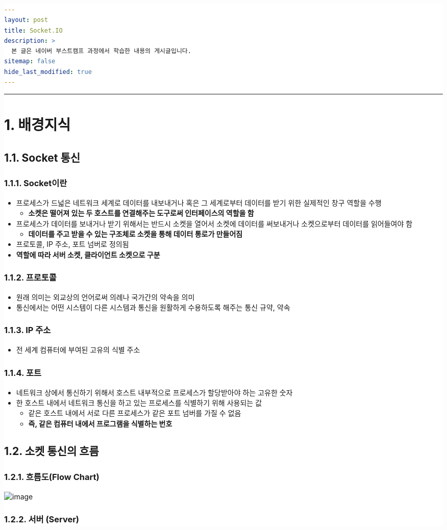 ```yaml
---
layout: post
title: Socket.IO
description: >
  본 글은 네이버 부스트캠프 과정에서 학습한 내용의 게시글입니다.
sitemap: false
hide_last_modified: true
---
```


---

# 1. 배경지식

## 1.1. Socket 통신

### 1.1.1. Socket이란

- 프로세스가 드넓은 네트워크 세계로 데이터를 내보내거나 혹은 그 세계로부터 데이터를 받기 위한 실제적인 창구 역할을 수행
  - **소켓은 떨어져 있는 두 호스트를 연결해주는 도구로써 인터페이스의 역할을 함**
- 프로세스가 데이터를 보내거나 받기 위해서는 반드시 소켓을 열어서 소켓에 데이터를 써보내거나 소켓으로부터 데이터를 읽어들여야 함
  - **데이터를 주고 받을 수 있는 구조체로 소켓을 통해 데이터 통로가 만들어짐**
- 프로토콜, IP 주소, 포트 넘버로 정의됨
- **역할에 따라 서버 소켓, 클라이언트 소켓으로 구분**

### 1.1.2. 프로토콜

- 원래 의미는 외교상의 언어로써 의례나 국가간의 약속을 의미
- 통신에서는 어떤 시스템이 다른 시스템과 통신을 원활하게 수용하도록 해주는 통신 규약, 약속

### 1.1.3. IP 주소

- 전 세계 컴퓨터에 부여된 고유의 식별 주소

### 1.1.4. 포트

- 네트워크 상에서 통신하기 위해서 호스트 내부적으로 프로세스가 할당받아야 하는 고유한 숫자
- 한 호스트 내에서 네트워크 통신을 하고 있는 프로세스를 식별하기 위해 사용되는 값
  - 같은 호스트 내에서 서로 다른 프로세스가 같은 포트 넘버를 가질 수 없음
  - **즉, 같은 컴퓨터 내에서 프로그램을 식별하는 번호**

## 1.2. 소켓 통신의 흐름

### 1.2.1. 흐름도(Flow Chart)

![image](https://user-images.githubusercontent.com/68031450/234025871-28ca0b41-5916-48d4-9d23-81ca54060043.png)

### 1.2.2. 서버 (Server)
